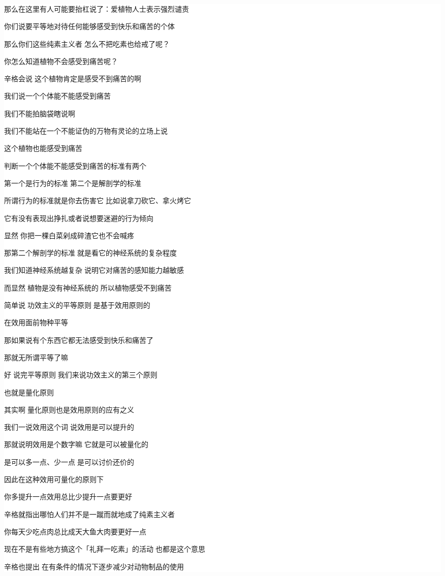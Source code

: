那么在这里有人可能要抬杠说了：爱植物人士表示强烈谴责

你们说要平等地对待任何能够感受到快乐和痛苦的个体

那么你们这些纯素主义者 怎么不把吃素也给戒了呢？

你怎么知道植物不会感受到痛苦呢？

辛格会说 这个植物肯定是感受不到痛苦的啊

我们说一个个体能不能感受到痛苦

我们不能拍脑袋瞎说啊

我们不能站在一个不能证伪的万物有灵论的立场上说

这个植物也能感受到痛苦

判断一个个体能不能感受到痛苦的标准有两个

第一个是行为的标准 第二个是解剖学的标准

所谓行为的标准就是你去伤害它 比如说拿刀砍它、拿火烤它

它有没有表现出挣扎或者说想要迷避的行为倾向

显然 你把一棵白菜剁成碎渣它也不会喊疼

那第二个解剖学的标准 就是看它的神经系统的复杂程度

我们知道神经系统越复杂 说明它对痛苦的感知能力越敏感

而显然 植物是没有神经系统的 所以植物感受不到痛苦

简单说 功效主义的平等原则 是基于效用原则的

在效用面前物种平等

那如果说有个东西它都无法感受到快乐和痛苦了

那就无所谓平等了嘛

好 说完平等原则 我们来说功效主义的第三个原则

也就是量化原则

其实啊 量化原则也是效用原则的应有之义

我们一说效用这个词 说效用是可以提升的

那就说明效用是个数字嘛 它就是可以被量化的

是可以多一点、少一点 是可以讨价还价的

因此在这种效用可量化的原则下

你多提升一点效用总比少提升一点要更好

辛格就指出哪怕人们并不是一蹴而就地成了纯素主义者

你每天少吃点肉总比成天大鱼大肉要更好一点

现在不是有些地方搞这个「礼拜一吃素」的活动 也都是这个意思

辛格也提出 在有条件的情况下逐步减少对动物制品的使用
